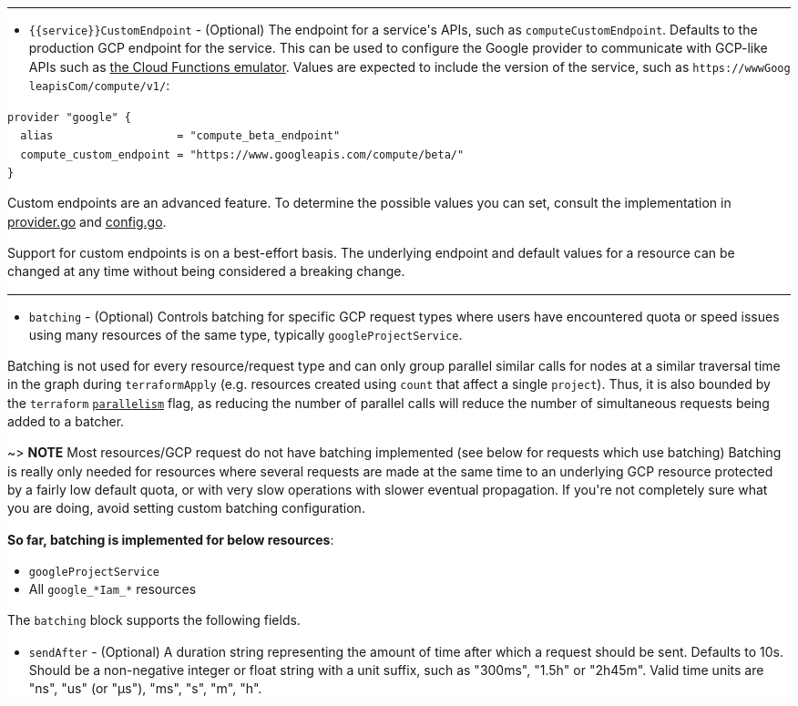 ***

* `{{service}}CustomEndpoint` - (Optional) The endpoint for a service's APIs,
  such as `computeCustomEndpoint`. Defaults to the production GCP endpoint for
  the service. This can be used to configure the Google provider to communicate
  with GCP-like APIs such as [the Cloud Functions emulator](https://github.com/googlearchive/cloud-functions-emulator).
  Values are expected to include the version of the service, such as
  `https://wwwGoogleapisCom/compute/v1/`:

```console
provider "google" {
  alias                   = "compute_beta_endpoint"
  compute_custom_endpoint = "https://www.googleapis.com/compute/beta/"
}
```

Custom endpoints are an advanced feature. To determine the possible values you
can set, consult the implementation in [provider.go](https://github.com/hashicorp/terraform-provider-google-beta/blob/main/google-beta/provider.go)
and [config.go](https://github.com/hashicorp/terraform-provider-google-beta/blob/main/google-beta/config.go).

Support for custom endpoints is on a best-effort basis. The underlying
endpoint and default values for a resource can be changed at any time without
being considered a breaking change.

***

* `batching` - (Optional) Controls batching for specific GCP request types
  where users have encountered quota or speed issues using many resources of
  the same type, typically `googleProjectService`.

Batching is not used for every resource/request type and can only group parallel
similar calls for nodes at a similar traversal time in the graph during
`terraformApply` (e.g. resources created using `count` that affect a single
`project`). Thus, it is also bounded by the `terraform`
[`parallelism`](https://www.terraform.io/docs/commands/apply.html#parallelism-n)
flag, as reducing the number of parallel calls will reduce the number of
simultaneous requests being added to a batcher.

\~> **NOTE** Most resources/GCP request do not have batching implemented (see
below for requests which use batching) Batching is really only needed for
resources where several requests are made at the same time to an underlying
GCP resource protected by a fairly low default quota, or with very slow
operations with slower eventual propagation. If you're not completely sure
what you are doing, avoid setting custom batching configuration.

**So far, batching is implemented for below resources**:

* `googleProjectService`
* All `google_*Iam_*` resources

The `batching` block supports the following fields.

*   `sendAfter` - (Optional) A duration string representing the amount of time
    after which a request should be sent. Defaults to 10s. Should be a non-negative
    integer or float string with a unit suffix, such as "300ms", "1.5h" or "2h45m".
    Valid time units are "ns", "us" (or "µs"), "ms", "s", "m", "h".
